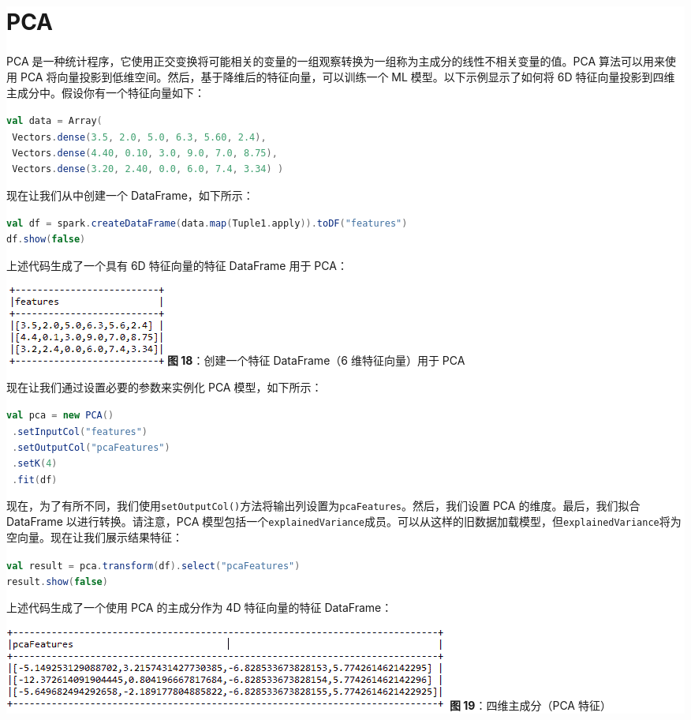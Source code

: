 # PCA

PCA 是一种统计程序，它使用正交变换将可能相关的变量的一组观察转换为一组称为主成分的线性不相关变量的值。PCA 算法可以用来使用 PCA 将向量投影到低维空间。然后，基于降维后的特征向量，可以训练一个 ML 模型。以下示例显示了如何将 6D 特征向量投影到四维主成分中。假设你有一个特征向量如下：

```scala
val data = Array(
 Vectors.dense(3.5, 2.0, 5.0, 6.3, 5.60, 2.4),
 Vectors.dense(4.40, 0.10, 3.0, 9.0, 7.0, 8.75),
 Vectors.dense(3.20, 2.40, 0.0, 6.0, 7.4, 3.34) )

```

现在让我们从中创建一个 DataFrame，如下所示：

```scala
val df = spark.createDataFrame(data.map(Tuple1.apply)).toDF("features")
df.show(false)

```

上述代码生成了一个具有 6D 特征向量的特征 DataFrame 用于 PCA：

![](img/00291.gif)**图 18**：创建一个特征 DataFrame（6 维特征向量）用于 PCA

现在让我们通过设置必要的参数来实例化 PCA 模型，如下所示：

```scala
val pca = new PCA()
 .setInputCol("features")
 .setOutputCol("pcaFeatures")
 .setK(4) 
 .fit(df)

```

现在，为了有所不同，我们使用`setOutputCol()`方法将输出列设置为`pcaFeatures`。然后，我们设置 PCA 的维度。最后，我们拟合 DataFrame 以进行转换。请注意，PCA 模型包括一个`explainedVariance`成员。可以从这样的旧数据加载模型，但`explainedVariance`将为空向量。现在让我们展示结果特征：

```scala
val result = pca.transform(df).select("pcaFeatures") 
result.show(false)

```

上述代码生成了一个使用 PCA 的主成分作为 4D 特征向量的特征 DataFrame：

![](img/00384.gif)**图 19**：四维主成分（PCA 特征）

